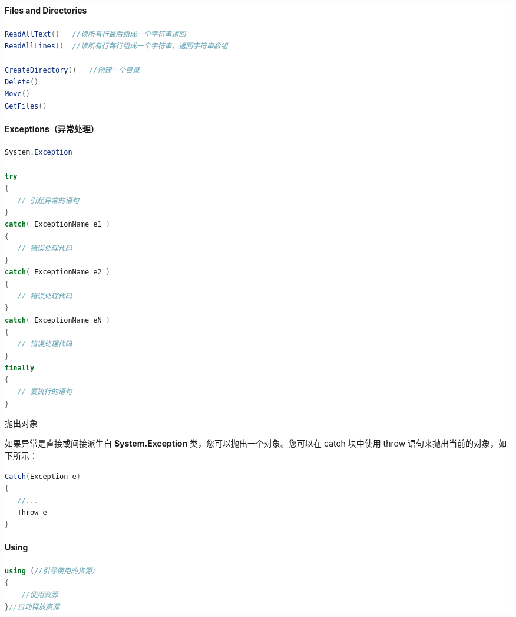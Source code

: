 #### Files and Directories

```C#
ReadAllText()	//读所有行最后组成一个字符串返回
ReadAllLines()	//读所有行每行组成一个字符串，返回字符串数组
    
CreateDirectory()	//创建一个目录
Delete()
Move()
GetFiles()
```

#### Exceptions（异常处理）

```C#
System.Exception

try
{
   // 引起异常的语句
}
catch( ExceptionName e1 )
{
   // 错误处理代码
}
catch( ExceptionName e2 )
{
   // 错误处理代码
}
catch( ExceptionName eN )
{
   // 错误处理代码
}
finally
{
   // 要执行的语句
}
```

抛出对象

如果异常是直接或间接派生自 **System.Exception** 类，您可以抛出一个对象。您可以在 catch 块中使用 throw 语句来抛出当前的对象，如下所示：

```C#
Catch(Exception e)
{
   //...
   Throw e
}
```



#### Using

```C#
using (//引导使用的资源)
{
    //使用资源
}//自动释放资源 
```
